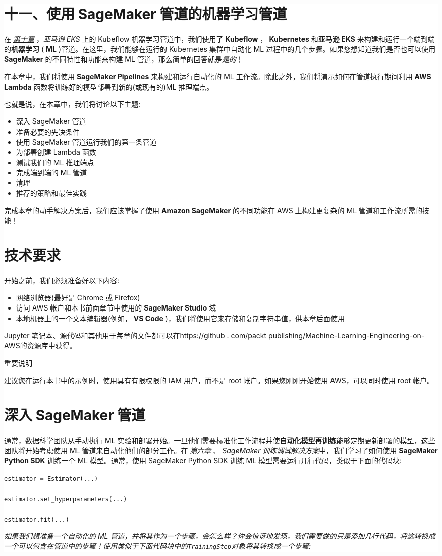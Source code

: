

# 十一、使用 SageMaker 管道的机器学习管道

在 [*第十章*](B18638_10.xhtml#_idTextAnchor215) ，*亚马逊 EKS* 上的 Kubeflow 机器学习管道中，我们使用了 **Kubeflow** ， **Kubernetes** 和**亚马逊 EKS** 来构建和运行一个端到端的**机器学习** ( **ML** )管道。在这里，我们能够在运行的 Kubernetes 集群中自动化 ML 过程中的几个步骤。如果您想知道我们是否也可以使用 **SageMaker** 的不同特性和功能来构建 ML 管道，那么简单的回答就是*是的*！

在本章中，我们将使用 **SageMaker Pipelines** 来构建和运行自动化的 ML 工作流。除此之外，我们将演示如何在管道执行期间利用 **AWS Lambda** 函数将训练好的模型部署到新的(或现有的)ML 推理端点。

也就是说，在本章中，我们将讨论以下主题:

*   深入 SageMaker 管道
*   准备必要的先决条件
*   使用 SageMaker 管道运行我们的第一条管道
*   为部署创建 Lambda 函数
*   测试我们的 ML 推理端点
*   完成端到端的 ML 管道
*   清理
*   推荐的策略和最佳实践

完成本章的动手解决方案后，我们应该掌握了使用 **Amazon SageMaker** 的不同功能在 AWS 上构建更复杂的 ML 管道和工作流所需的技能！

# 技术要求

开始之前，我们必须准备好以下内容:

*   网络浏览器(最好是 Chrome 或 Firefox)
*   访问 AWS 帐户和本书前面章节中使用的 **SageMaker Studio** 域
*   本地机器上的一个文本编辑器(例如， **VS Code** )，我们将使用它来存储和复制字符串值，供本章后面使用

Jupyter 笔记本、源代码和其他用于每章的文件都可以在[https://github . com/packt publishing/Machine-Learning-Engineering-on-AWS](https://github.com/PacktPublishing/Machine-Learning-Engineering-on-AWS)的资源库中获得。

重要说明

建议您在运行本书中的示例时，使用具有有限权限的 IAM 用户，而不是 root 帐户。如果您刚刚开始使用 AWS，可以同时使用 root 帐户。

# 深入 SageMaker 管道

通常，数据科学团队从手动执行 ML 实验和部署开始。一旦他们需要标准化工作流程并使**自动化模型再训练**能够定期更新部署的模型，这些团队将开始考虑使用 ML 管道来自动化他们的部分工作。在 [*第六章*](B18638_06.xhtml#_idTextAnchor132) 、 *SageMaker 训练调试解决方案*中，我们学习了如何使用 **SageMaker Python SDK** 训练一个 ML 模型。通常，使用 SageMaker Python SDK 训练 ML 模型需要运行几行代码，类似于下面的代码块:

```py
estimator = Estimator(...) 

estimator.set_hyperparameters(...)

estimator.fit(...)
```

*如果我们想准备一个自动化的 ML 管道，并将其作为一个步骤，会怎么样？你会惊讶地发现，我们需要做的只是添加几行代码，将这转换成一个可以包含在管道中的步骤！使用类似于下面代码块中的`TrainingStep`对象将其转换成一个步骤:*

